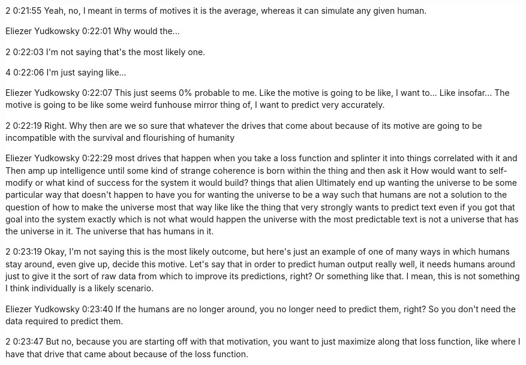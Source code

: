 2
0:21:55
Yeah, no, I meant in terms of motives it is the average, whereas it can simulate any given human.

Eliezer Yudkowsky
0:22:01
Why would the...

2
0:22:03
I'm not saying that's the most likely one.

4
0:22:06
I'm just saying like...

Eliezer Yudkowsky
0:22:07
This just seems 0% probable to me. Like the motive is going to be like, I want to... Like insofar... The motive is going to be like some weird funhouse mirror thing of, I want to predict very accurately.

2
0:22:19
Right. Why then are we so sure that whatever the drives that come about because of its motive are going to be incompatible with the survival and flourishing of humanity

Eliezer Yudkowsky
0:22:29
most drives that happen when you take a loss function and splinter it into things correlated with it and Then amp up intelligence until some kind of strange coherence is born within the thing and then ask it How would want to self-modify or what kind of success for the system it would build? things that alien Ultimately end up wanting the universe to be some particular way that doesn't happen to have you for wanting the universe to be a way such that humans are not a solution to the question of how to make the universe most that way like like the thing that very strongly wants to predict text even if you got that goal into the system exactly which is not what would happen the universe with the most predictable text is not a universe that has the universe in it. The universe that has humans in it.

2
0:23:19
Okay, I'm not saying this is the most likely outcome, but here's just an example of one of many ways in which humans stay around, even give up, decide this motive. Let's say that in order to predict human output really well, it needs humans around just to give it the sort of raw data from which to improve its predictions, right? Or something like that. I mean, this is not something I think individually is a likely scenario.

Eliezer Yudkowsky
0:23:40
If the humans are no longer around, you no longer need to predict them, right? So you don't need the data required to predict them.

2
0:23:47
But no, because you are starting off with that motivation, you want to just maximize along that loss function, like where I have that drive that came about because of the loss function.
